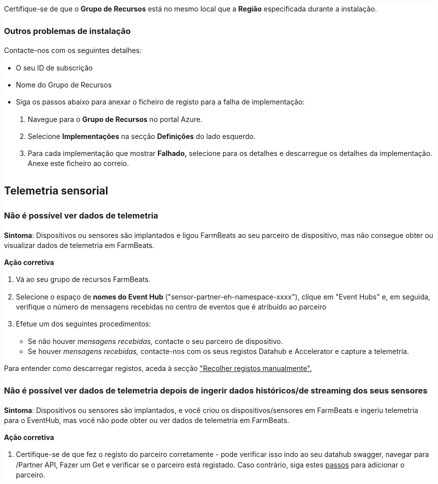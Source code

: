 Certifique-se de que o **Grupo de Recursos** está no mesmo local que a **Região** especificada durante a instalação.

### <a name="other-install-issues"></a>Outros problemas de instalação

Contacte-nos com os seguintes detalhes:

- O seu ID de subscrição
- Nome do Grupo de Recursos
- Siga os passos abaixo para anexar o ficheiro de registo para a falha de implementação:

    1. Navegue para o **Grupo de Recursos** no portal Azure.

    2. Selecione **Implementações** na secção **Definições** do lado esquerdo.

    3. Para cada implementação que mostrar **Falhado,** selecione para os detalhes e descarregue os detalhes da implementação. Anexe este ficheiro ao correio.

## <a name="sensor-telemetry"></a>Telemetria sensorial

### <a name="cant-view-telemetry-data"></a>Não é possível ver dados de telemetria

**Sintoma**: Dispositivos ou sensores são implantados e ligou FarmBeats ao seu parceiro de dispositivo, mas não consegue obter ou visualizar dados de telemetria em FarmBeats.

**Ação corretiva**

1. Vá ao seu grupo de recursos FarmBeats.
2. Selecione o espaço de **nomes do Event Hub** ("sensor-partner-eh-namespace-xxxx"), clique em "Event Hubs" e, em seguida, verifique o número de mensagens recebidas no centro de eventos que é atribuído ao parceiro
3. Efetue um dos seguintes procedimentos:

   - Se não houver *mensagens recebidas,* contacte o seu parceiro de dispositivo.  
   - Se houver *mensagens recebidas,* contacte-nos com os seus registos Datahub e Accelerator e capture a telemetria.

Para entender como descarregar registos, aceda à secção ["Recolher registos manualmente".](#collect-logs-manually)  

### <a name="cant-view-telemetry-data-after-ingesting-historicalstreaming-data-from-your-sensors"></a>Não é possível ver dados de telemetria depois de ingerir dados históricos/de streaming dos seus sensores

**Sintoma**: Dispositivos ou sensores são implantados, e você criou os dispositivos/sensores em FarmBeats e ingeriu telemetria para o EventHub, mas você não pode obter ou ver dados de telemetria em FarmBeats.

**Ação corretiva**

1. Certifique-se de que fez o registo do parceiro corretamente - pode verificar isso indo ao seu datahub swagger, navegar para /Partner API, Fazer um Get e verificar se o parceiro está registado. Caso contrário, siga estes [passos](get-sensor-data-from-sensor-partner.md#enable-device-integration-with-farmbeats) para adicionar o parceiro.
